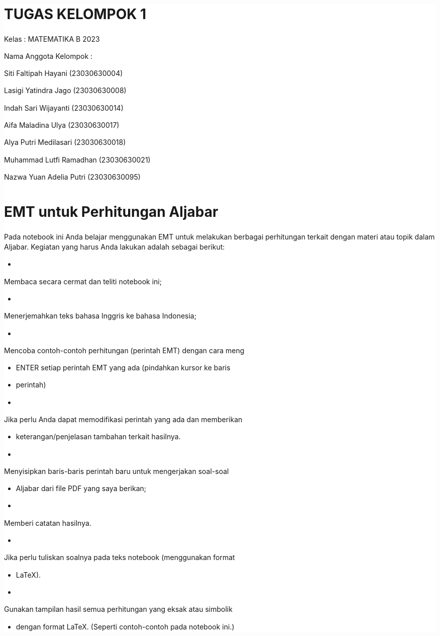 ﻿# TUGAS KELOMPOK 1
Kelas : MATEMATIKA B 2023


Nama Anggota Kelompok :


Siti Faltipah Hayani    (23030630004)


Lasigi Yatindra Jago    (23030630008)


Indah Sari Wijayanti    (23030630014)


Aifa Maladina Ulya      (23030630017)


Alya Putri Medilasari   (23030630018)


Muhammad Lutfi Ramadhan (23030630021)


Nazwa Yuan Adelia Putri (23030630095)


# EMT untuk Perhitungan Aljabar

Pada notebook ini Anda belajar menggunakan EMT untuk melakukan
berbagai perhitungan terkait dengan materi atau topik dalam Aljabar.
Kegiatan yang harus Anda lakukan adalah sebagai berikut:


* 
Membaca secara cermat dan teliti notebook ini;

* 
Menerjemahkan teks bahasa Inggris ke bahasa Indonesia;

* 
Mencoba contoh-contoh perhitungan (perintah EMT) dengan cara meng
* ENTER setiap perintah EMT yang ada (pindahkan kursor ke baris
* perintah)

* 
Jika perlu Anda dapat memodifikasi perintah yang ada dan memberikan
* keterangan/penjelasan tambahan terkait hasilnya.

* 
Menyisipkan baris-baris perintah baru untuk mengerjakan soal-soal
* Aljabar dari file PDF yang saya berikan;

* 
Memberi catatan hasilnya.

* 
Jika perlu tuliskan soalnya pada teks notebook (menggunakan format
* LaTeX).

* 
Gunakan tampilan hasil semua perhitungan yang eksak atau simbolik
* dengan format LaTeX. (Seperti contoh-contoh pada notebook ini.)
